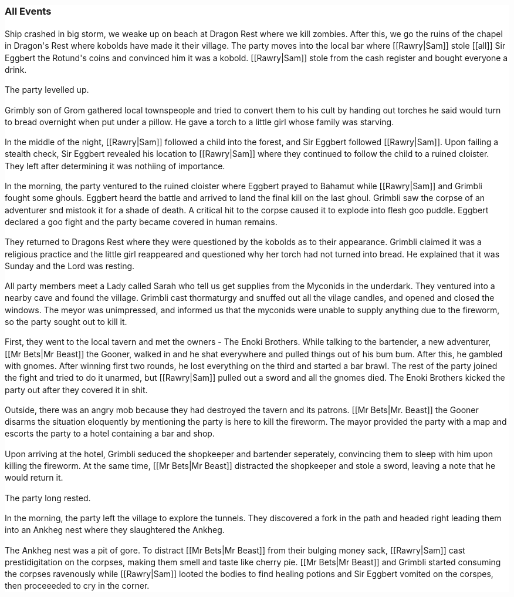 ### All Events

Ship crashed in big storm, we weake up on beach at Dragon Rest where we kill zombies. After this, we go the ruins of the chapel in Dragon's Rest where kobolds have made it their village. The party moves into the local bar where [[Rawry|Sam]] stole [[all]] Sir Eggbert the Rotund's coins and convinced him it was a kobold. [[Rawry|Sam]] stole from the cash register and bought everyone a drink. 

The party levelled up.

Grimbly son of Grom gathered local townspeople and tried to convert them to his cult by handing out torches he said would turn to bread overnight when put under a pillow. He gave a torch to a little girl whose family was starving.

In the middle of the night, [[Rawry|Sam]] followed a child into the forest, and Sir Eggbert followed [[Rawry|Sam]]. Upon failing a stealth check, Sir Eggbert revealed his location to [[Rawry|Sam]] where they continued to follow the child to a ruined cloister. They left after determining it was nothiing of importance.

In the morning, the party ventured to the ruined cloister where Eggbert prayed to Bahamut while [[Rawry|Sam]] and Grimbli fought some ghouls. Eggbert heard the battle and arrived to land the final kill on the last ghoul. Grimbli saw the corpse of an adventurer snd mistook it for a shade of death. A critical hit to the corpse caused it to explode into flesh goo puddle. Eggbert declared a goo fight and the party became covered in human remains. 

They returned to Dragons Rest where they were questioned by the kobolds as to their appearance. Grimbli claimed it was a religious practice and the little girl reappeared and questioned why her torch had not turned into bread. He explained that it was Sunday and the Lord was resting. 

All party members meet a Lady called Sarah who tell us get supplies from the Myconids in the underdark. They ventured into a nearby cave and found the village. Grimbli cast thormaturgy and snuffed out all the vilage candles, and opened and closed the windows. The meyor was unimpressed, and informed us that the myconids were unable to supply anything due to the fireworm, so the party sought out to kill it. 

First, they went to the local tavern and met the owners - The Enoki Brothers. While talking to the bartender, a new adventurer, [[Mr Bets|Mr Beast]] the Gooner, walked in and he shat everywhere and pulled things out of his bum bum. After this, he gambled with gnomes. After winning first two rounds, he lost everything on the third and started a bar brawl. The rest of the party joined the fight and tried to do it unarmed, but [[Rawry|Sam]] pulled out a sword and all the gnomes died. The Enoki Brothers kicked the party out after they covered it in shit. 

Outside, there was an angry mob because they had destroyed the tavern and its patrons. [[Mr Bets|Mr. Beast]] the Gooner disarms the situation eloquently by mentioning the party is here to kill the fireworm. The mayor provided the party with a map and escorts the party to a hotel containing a bar and shop.

Upon arriving at the hotel, Grimbli seduced the shopkeeper and bartender seperately, convincing them to sleep with him upon killing the fireworm. At the same time, [[Mr Bets|Mr Beast]] distracted the shopkeeper and stole a sword, leaving a note that he would return it. 

The party long rested.

In the morning, the party left the village to explore the tunnels. They discovered a fork in the path and headed right leading them into an Ankheg nest where they slaughtered the Ankheg.

The Ankheg nest was a pit of gore. To distract [[Mr Bets|Mr Beast]] from their bulging money sack, [[Rawry|Sam]] cast prestidigitation on the corpses, making them smell and taste like cherry pie. [[Mr Bets|Mr Beast]] and Grimbli started consuming the corpses ravenously while [[Rawry|Sam]] looted the bodies to find healing potions and Sir Eggbert vomited on the corspes, then proceeeded to cry in the corner. 

